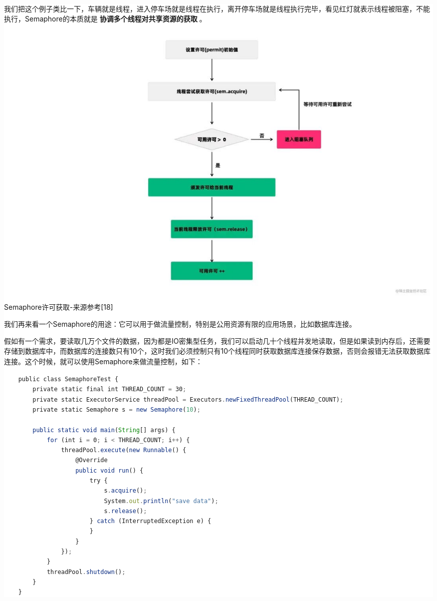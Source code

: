 我们把这个例子类比一下，车辆就是线程，进入停车场就是线程在执行，离开停车场就是线程执行完毕，看见红灯就表示线程被阻塞，不能执行，Semaphore的本质就是
**协调多个线程对共享资源的获取** 。

![](images/a140d099-0829-409b-9f3d-4775547c265b.jpg)
Semaphore许可获取-来源参考[18]

我们再来看一个Semaphore的用途：它可以用于做流量控制，特别是公用资源有限的应用场景，比如数据库连接。

假如有一个需求，要读取几万个文件的数据，因为都是IO密集型任务，我们可以启动几十个线程并发地读取，但是如果读到内存后，还需要存储到数据库中，而数据库的连接数只有10个，这时我们必须控制只有10个线程同时获取数据库连接保存数据，否则会报错无法获取数据库连接。这个时候，就可以使用Semaphore来做流量控制，如下：

    
```javascript
    public class SemaphoreTest {  
        private static final int THREAD_COUNT = 30;  
        private static ExecutorService threadPool = Executors.newFixedThreadPool(THREAD_COUNT);  
        private static Semaphore s = new Semaphore(10);  
      
        public static void main(String[] args) {  
            for (int i = 0; i < THREAD_COUNT; i++) {  
                threadPool.execute(new Runnable() {  
                    @Override  
                    public void run() {  
                        try {  
                            s.acquire();  
                            System.out.println("save data");  
                            s.release();  
                        } catch (InterruptedException e) {  
                        }  
                    }  
                });  
            }  
            threadPool.shutdown();  
        }  
    }  
```    
